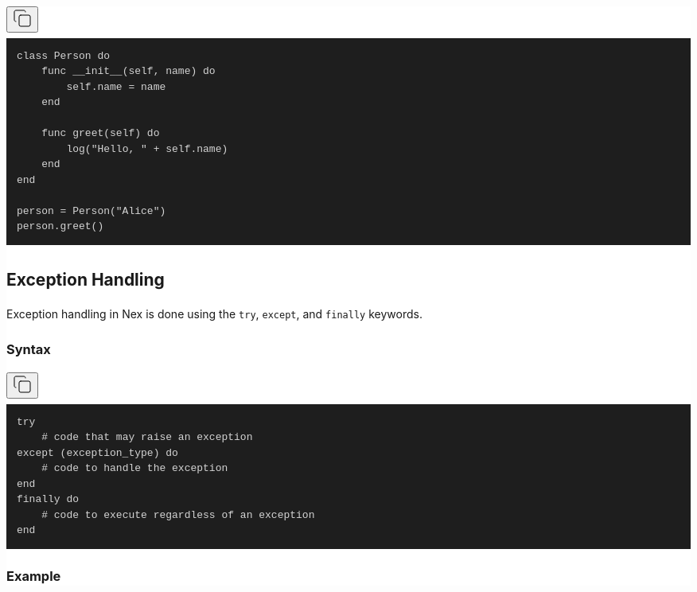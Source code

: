 <pre><div class="relative rounded-md"><button class="disabled:pointer-auto inline-flex items-center justify-center whitespace-nowrap rounded-2 text-sm font-normal leading-5.5 transition-colors focus-visible:outline-none disabled:opacity-50 disabled:text-secondary-300 absolute right-2 top-1 h-7 w-7 rounded-full p-1.5 text-secondary-100 drop-shadow-lg hover:bg-secondary-50/15 hover:text-secondary-50 dark:text-secondary-800 dark:hover:bg-secondary-800/15 hover:dark:text-secondary-900" aria-label="Copy code to clipboard"><svg xmlns="http://www.w3.org/2000/svg" width="24" height="24" viewBox="0 0 24 24" fill="none" stroke="currentColor" stroke-width="1" stroke-linecap="round" stroke-linejoin="round" class="lucide lucide-copy"><rect width="14" height="14" x="8" y="8" rx="2" ry="2"></rect><path d="M4 16c-1.1 0-2-.9-2-2V4c0-1.1.9-2 2-2h10c1.1 0 2 .9 2 2"></path></svg></button><div node="[object Object]" class="rounded-md dark:!bg-secondary-50" style="color: rgb(212, 212, 212); font-size: 13px; text-shadow: none; font-family: Menlo, Monaco, Consolas, &quot;Andale Mono&quot;, &quot;Ubuntu Mono&quot;, &quot;Courier New&quot;, monospace; direction: ltr; text-align: left; white-space: pre; word-spacing: normal; word-break: normal; line-height: 1.5; tab-size: 4; hyphens: none; padding: 1em; margin: 0.5em 0px; overflow: auto; background: rgb(30, 30, 30);"><code class="language-nex" style="white-space: pre; color: rgb(212, 212, 212); font-size: 13px; text-shadow: none; font-family: Menlo, Monaco, Consolas, &quot;Andale Mono&quot;, &quot;Ubuntu Mono&quot;, &quot;Courier New&quot;, monospace; direction: ltr; text-align: left; word-spacing: normal; word-break: normal; line-height: 1.5; tab-size: 4; hyphens: none;"><span>class Person do
</span>    func __init__(self, name) do
        self.name = name
    end

    func greet(self) do
        log("Hello, " + self.name)
    end
end

person = Person("Alice")
person.greet()</code></div></div></pre>
<h2>Exception Handling</h2>
<p>Exception handling in Nex is done using the <code class="" node="[object Object]">try</code>, <code class="" node="[object Object]">except</code>, and <code class="" node="[object Object]">finally</code> keywords.</p>
<h3>Syntax</h3>
<pre><div class="relative rounded-md"><button class="disabled:pointer-auto inline-flex items-center justify-center whitespace-nowrap rounded-2 text-sm font-normal leading-5.5 transition-colors focus-visible:outline-none disabled:opacity-50 disabled:text-secondary-300 absolute right-2 top-1 h-7 w-7 rounded-full p-1.5 text-secondary-100 drop-shadow-lg hover:bg-secondary-50/15 hover:text-secondary-50 dark:text-secondary-800 dark:hover:bg-secondary-800/15 hover:dark:text-secondary-900" aria-label="Copy code to clipboard"><svg xmlns="http://www.w3.org/2000/svg" width="24" height="24" viewBox="0 0 24 24" fill="none" stroke="currentColor" stroke-width="1" stroke-linecap="round" stroke-linejoin="round" class="lucide lucide-copy"><rect width="14" height="14" x="8" y="8" rx="2" ry="2"></rect><path d="M4 16c-1.1 0-2-.9-2-2V4c0-1.1.9-2 2-2h10c1.1 0 2 .9 2 2"></path></svg></button><div node="[object Object]" class="rounded-md dark:!bg-secondary-50" style="color: rgb(212, 212, 212); font-size: 13px; text-shadow: none; font-family: Menlo, Monaco, Consolas, &quot;Andale Mono&quot;, &quot;Ubuntu Mono&quot;, &quot;Courier New&quot;, monospace; direction: ltr; text-align: left; white-space: pre; word-spacing: normal; word-break: normal; line-height: 1.5; tab-size: 4; hyphens: none; padding: 1em; margin: 0.5em 0px; overflow: auto; background: rgb(30, 30, 30);"><code class="language-nex" style="white-space: pre; color: rgb(212, 212, 212); font-size: 13px; text-shadow: none; font-family: Menlo, Monaco, Consolas, &quot;Andale Mono&quot;, &quot;Ubuntu Mono&quot;, &quot;Courier New&quot;, monospace; direction: ltr; text-align: left; word-spacing: normal; word-break: normal; line-height: 1.5; tab-size: 4; hyphens: none;"><span>try
</span>    # code that may raise an exception
except (exception_type) do
    # code to handle the exception
end
finally do
    # code to execute regardless of an exception
end</code></div></div></pre>
<h3>Example</h3>
